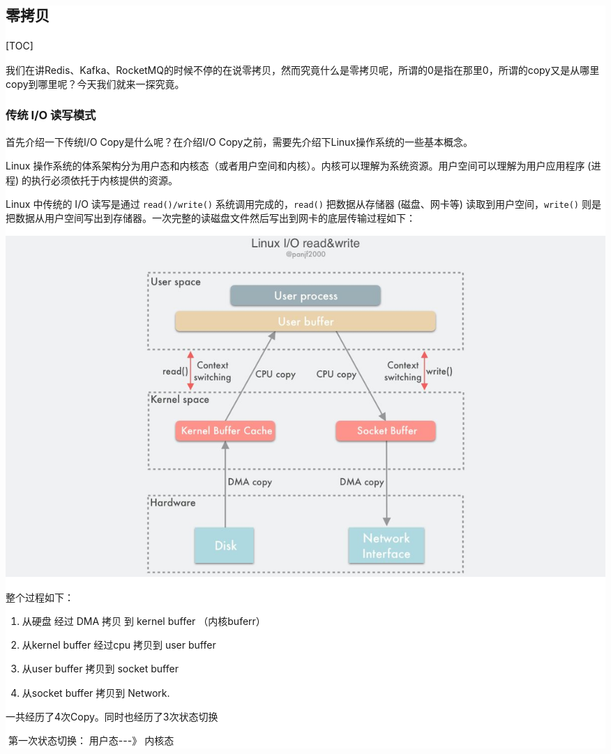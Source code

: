 ## 零拷贝

[TOC]

我们在讲Redis、Kafka、RocketMQ的时候不停的在说零拷贝，然而究竟什么是零拷贝呢，所谓的0是指在那里0，所谓的copy又是从哪里copy到哪里呢？今天我们就来一探究竟。

### 传统 I/O 读写模式

首先介绍一下传统I/O Copy是什么呢？在介绍I/O Copy之前，需要先介绍下Linux操作系统的一些基本概念。

Linux 操作系统的体系架构分为用户态和内核态（或者用户空间和内核）。内核可以理解为系统资源。用户空间可以理解为用户应用程序 (进程) 的执行必须依托于内核提供的资源。

Linux 中传统的 I/O 读写是通过 `read()/write()` 系统调用完成的，`read()` 把数据从存储器 (磁盘、网卡等) 读取到用户空间，`write()` 则是把数据从用户空间写出到存储器。一次完整的读磁盘文件然后写出到网卡的底层传输过程如下：

![image-20210420223554430](imgs/1.jpg)

整个过程如下：

1. 从硬盘 经过 DMA 拷贝 到 kernel buffer （内核buferr）

2.  从kernel buffer 经过cpu 拷贝到 user buffer 

3. 从user buffer 拷贝到 socket buffer 

4. 从socket buffer 拷贝到 Network.

一共经历了4次Copy。同时也经历了3次状态切换

​	第一次状态切换： 用户态---》 内核态 
